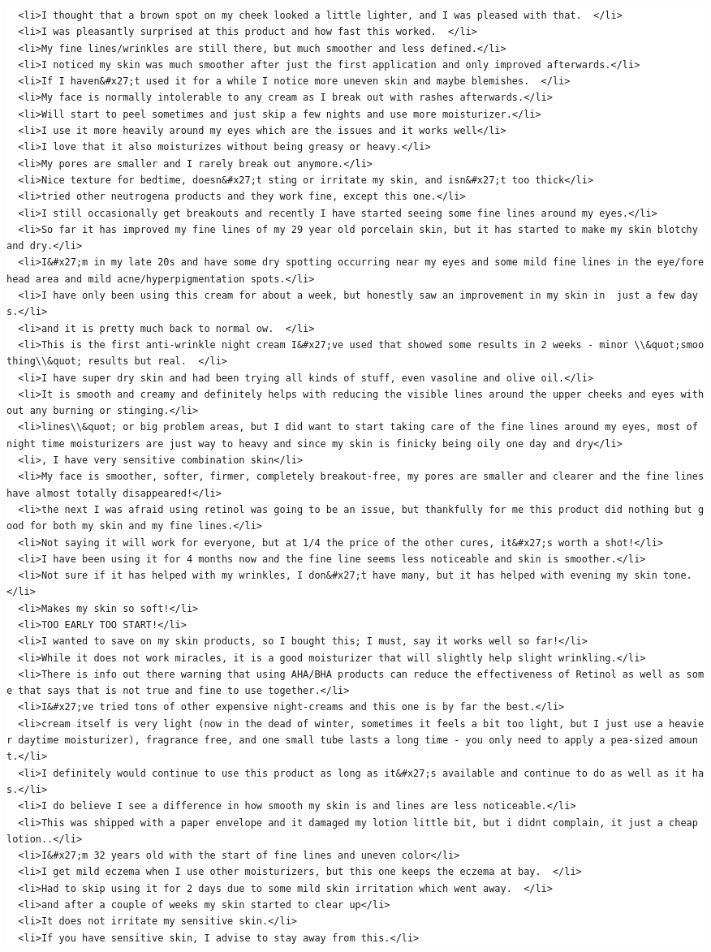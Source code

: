       <li>I thought that a brown spot on my cheek looked a little lighter, and I was pleased with that.  </li>
      <li>I was pleasantly surprised at this product and how fast this worked.  </li>
      <li>My fine lines/wrinkles are still there, but much smoother and less defined.</li>
      <li>I noticed my skin was much smoother after just the first application and only improved afterwards.</li>
      <li>If I haven&#x27;t used it for a while I notice more uneven skin and maybe blemishes.  </li>
      <li>My face is normally intolerable to any cream as I break out with rashes afterwards.</li>
      <li>Will start to peel sometimes and just skip a few nights and use more moisturizer.</li>
      <li>I use it more heavily around my eyes which are the issues and it works well</li>
      <li>I love that it also moisturizes without being greasy or heavy.</li>
      <li>My pores are smaller and I rarely break out anymore.</li>
      <li>Nice texture for bedtime, doesn&#x27;t sting or irritate my skin, and isn&#x27;t too thick</li>
      <li>tried other neutrogena products and they work fine, except this one.</li>
      <li>I still occasionally get breakouts and recently I have started seeing some fine lines around my eyes.</li>
      <li>So far it has improved my fine lines of my 29 year old porcelain skin, but it has started to make my skin blotchy and dry.</li>
      <li>I&#x27;m in my late 20s and have some dry spotting occurring near my eyes and some mild fine lines in the eye/forehead area and mild acne/hyperpigmentation spots.</li>
      <li>I have only been using this cream for about a week, but honestly saw an improvement in my skin in  just a few days.</li>
      <li>and it is pretty much back to normal ow.  </li>
      <li>This is the first anti-wrinkle night cream I&#x27;ve used that showed some results in 2 weeks - minor \\&quot;smoothing\\&quot; results but real.  </li>
      <li>I have super dry skin and had been trying all kinds of stuff, even vasoline and olive oil.</li>
      <li>It is smooth and creamy and definitely helps with reducing the visible lines around the upper cheeks and eyes without any burning or stinging.</li>
      <li>lines\\&quot; or big problem areas, but I did want to start taking care of the fine lines around my eyes, most of night time moisturizers are just way to heavy and since my skin is finicky being oily one day and dry</li>
      <li>, I have very sensitive combination skin</li>
      <li>My face is smoother, softer, firmer, completely breakout-free, my pores are smaller and clearer and the fine lines have almost totally disappeared!</li>
      <li>the next I was afraid using retinol was going to be an issue, but thankfully for me this product did nothing but good for both my skin and my fine lines.</li>
      <li>Not saying it will work for everyone, but at 1/4 the price of the other cures, it&#x27;s worth a shot!</li>
      <li>I have been using it for 4 months now and the fine line seems less noticeable and skin is smoother.</li>
      <li>Not sure if it has helped with my wrinkles, I don&#x27;t have many, but it has helped with evening my skin tone.  </li>
      <li>Makes my skin so soft!</li>
      <li>TOO EARLY TOO START!</li>
      <li>I wanted to save on my skin products, so I bought this; I must, say it works well so far!</li>
      <li>While it does not work miracles, it is a good moisturizer that will slightly help slight wrinkling.</li>
      <li>There is info out there warning that using AHA/BHA products can reduce the effectiveness of Retinol as well as some that says that is not true and fine to use together.</li>
      <li>I&#x27;ve tried tons of other expensive night-creams and this one is by far the best.</li>
      <li>cream itself is very light (now in the dead of winter, sometimes it feels a bit too light, but I just use a heavier daytime moisturizer), fragrance free, and one small tube lasts a long time - you only need to apply a pea-sized amount.</li>
      <li>I definitely would continue to use this product as long as it&#x27;s available and continue to do as well as it has.</li>
      <li>I do believe I see a difference in how smooth my skin is and lines are less noticeable.</li>
      <li>This was shipped with a paper envelope and it damaged my lotion little bit, but i didnt complain, it just a cheap lotion..</li>
      <li>I&#x27;m 32 years old with the start of fine lines and uneven color</li>
      <li>I get mild eczema when I use other moisturizers, but this one keeps the eczema at bay.  </li>
      <li>Had to skip using it for 2 days due to some mild skin irritation which went away.  </li>
      <li>and after a couple of weeks my skin started to clear up</li>
      <li>It does not irritate my sensitive skin.</li>
      <li>If you have sensitive skin, I advise to stay away from this.</li>